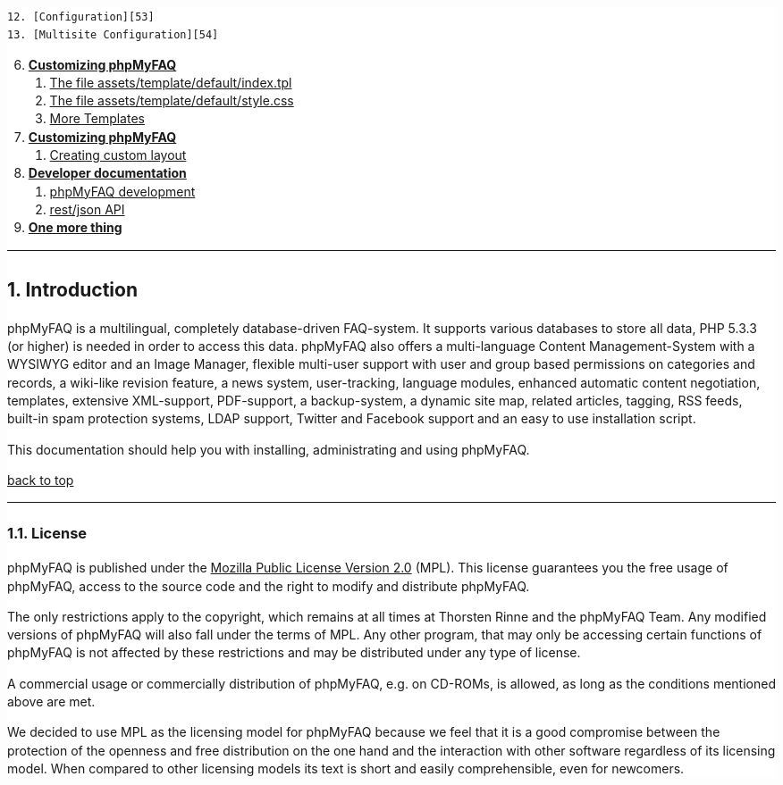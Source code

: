     12. [Configuration][53]
    13. [Multisite Configuration][54]
6.  **[Customizing phpMyFAQ][55]**
    1.  [The file assets/template/default/index.tpl][56]
    2.  [The file assets/template/default/style.css][57]
    3.  [More Templates][58]
7.  **[Customizing phpMyFAQ][59]**
    1.  [Creating custom layout][60]
8.  **[Developer documentation][61]**
    1.  [phpMyFAQ development][91]
    2.  [rest/json API][62]
9.  **[One more thing][63]**

* * *

## **1. <a id="1"></a>Introduction**

phpMyFAQ is a multilingual, completely database-driven FAQ-system. It supports various databases to store all data, 
PHP 5.3.3 (or higher) is needed in order to access this data. phpMyFAQ also offers a multi-language Content 
Management-System with a WYSIWYG editor and an Image Manager, flexible multi-user support with user and group based 
permissions on categories and records, a wiki-like revision feature, a news system, user-tracking, language modules, 
enhanced automatic content negotiation, templates, extensive XML-support, PDF-support, a backup-system, a dynamic site 
map, related articles, tagging, RSS feeds, built-in spam protection systems, LDAP support, Twitter and Facebook support 
and an easy to use installation script.

This documentation should help you with installing, administrating and using phpMyFAQ.

[back to top][64]

* * *

### **1.1. <a id="1.1"></a>License**

phpMyFAQ is published under the [Mozilla Public License Version 2.0](http://www.mozilla.org/MPL/2.0/) (MPL). This license guarantees you the free usage of phpMyFAQ, access to the source code and the right to modify and distribute phpMyFAQ.

The only restrictions apply to the copyright, which remains at all times at Thorsten Rinne and the phpMyFAQ Team. Any modified versions of phpMyFAQ will also fall under the terms of MPL. Any other program, that may only be accessing certain functions of phpMyFAQ is not affected by these restrictions and may be distributed under any type of license.

A commercial usage or commercially distribution of phpMyFAQ, e.g. on CD-ROMs, is allowed, as long as the conditions mentioned above are met.

We decided to use MPL as the licensing model for phpMyFAQ because we feel that it is a good compromise between the protection of the openness and free distribution on the one hand and the interaction with other software regardless of its licensing model. When compared to other licensing models its text is short and easily comprehensible, even for newcomers.


 [1]: #1
 [2]: #1.1
 [3]: #1.2
 [4]: #1.3
 [5]: #2
 [6]: #2.1
 [7]: #2.2
 [8]: #2.3
 [9]: #2.4
 [10]: #2.5
 [11]: #2.6
 [12]: #2.7
 [13]: #2.8
 [14]: #2.9
 [15]: #2.10
 [16]: #2.11
 [17]: #2.12
 [18]: #2.13
 [19]: #2.14
 [20]: #2.15
 [22]: #3
 [23]: #3.1
 [24]: #3.2
 [25]: #3.3
 [26]: #3.4
 [27]: #3.5
 [28]: #4
 [29]: #4.1
 [30]: #4.2
 [31]: #4.3
 [32]: #4.4
 [33]: #4.5
 [34]: #4.6
 [35]: #4.7
 [36]: #4.8
 [37]: #4.9
 [38]: #4.10
 [39]: #4.11
 [40]: #4.12
 [41]: #5
 [42]: #5.1
 [43]: #5.2
 [44]: #5.3
 [45]: #5.4
 [46]: #5.5
 [47]: #5.6
 [48]: #5.7
 [49]: #5.8
 [50]: #5.9
 [51]: #5.10
 [52]: #5.11
 [53]: #5.12
 [54]: #5.13
 [55]: #6
 [56]: #6.1
 [57]: #6.2
 [58]: #6.3
 [59]: #7
 [60]: #7.1
 [61]: #8
 [62]: #8.2
 [63]: #9
 [64]: #top
 [91]: #8.1